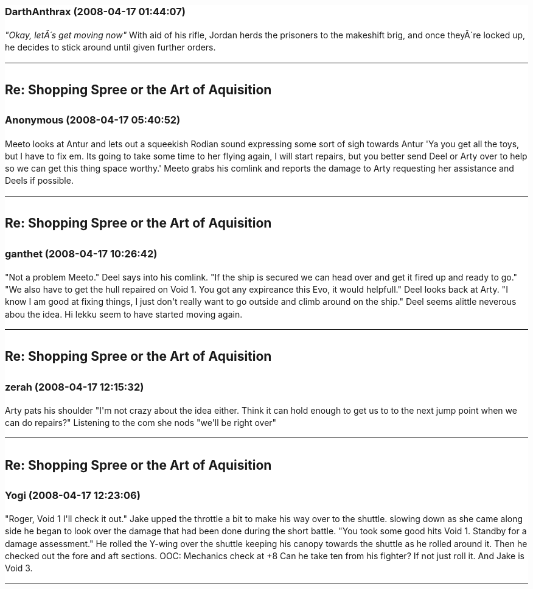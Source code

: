 ### **DarthAnthrax** (2008-04-17 01:44:07)

*"Okay, letÂ´s get moving now"*
With aid of his rifle, Jordan herds the prisoners to the makeshift brig, and once theyÂ´re locked up, he decides to stick around until given further orders.

---

## Re: Shopping Spree or the Art of Aquisition

### **Anonymous** (2008-04-17 05:40:52)

Meeto looks at Antur and lets out a squeekish Rodian sound expressing some sort of sigh towards Antur
'Ya you get all the toys, but I have to fix em. Its going to take some time to her flying again, I will start repairs, but you better send Deel or Arty over to help so we can get this thing space worthy.'
Meeto grabs his comlink and reports the damage to Arty requesting her assistance and Deels if possible.

---

## Re: Shopping Spree or the Art of Aquisition

### **ganthet** (2008-04-17 10:26:42)

"Not a problem Meeto." Deel says into his comlink. "If the ship is secured we can head over and get it fired up and ready to go." "We also have to get the hull repaired on Void 1. You got any expireance this Evo, it would helpfull." Deel looks back at Arty. "I know I am good at fixing things, I just don't really want to go outside and climb around on the ship." Deel seems alittle neverous abou the idea. Hi lekku seem to have started moving again.

---

## Re: Shopping Spree or the Art of Aquisition

### **zerah** (2008-04-17 12:15:32)

Arty pats his shoulder "I'm not crazy about the idea either. Think it can hold enough to get us to to the next jump point when we can do repairs?" Listening to the com she nods "we'll be right over"

---

## Re: Shopping Spree or the Art of Aquisition

### **Yogi** (2008-04-17 12:23:06)

"Roger, Void 1 I'll check it out." Jake upped the throttle a bit to make his way over to the shuttle. slowing down as she came along side he began to look over the damage that had been done during the short battle. "You took some good hits Void 1. Standby for a damage assessment." He rolled the Y-wing over the shuttle keeping his canopy towards the shuttle as he rolled around it. Then he checked out the fore and aft sections.
OOC: Mechanics check at +8 Can he take ten from his fighter? If not just roll it. And Jake is Void 3.

---